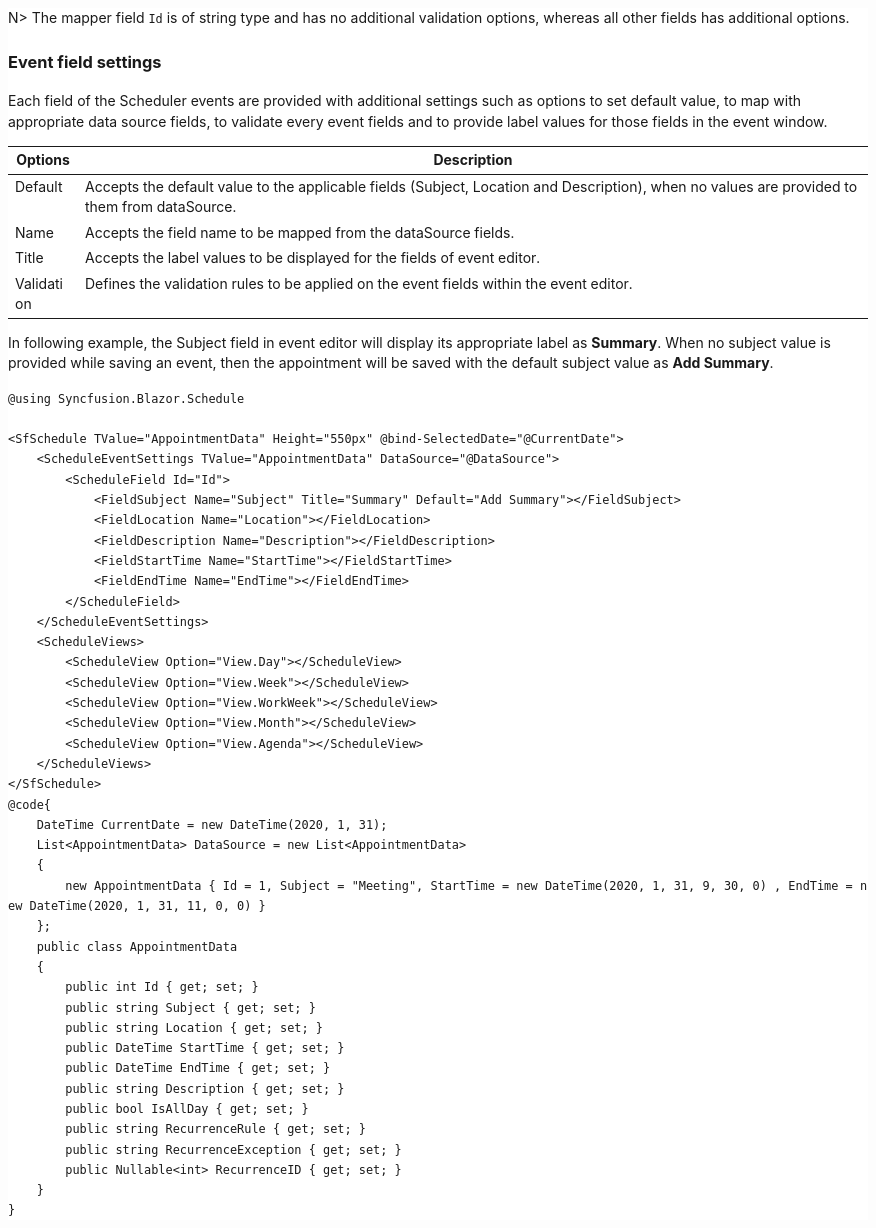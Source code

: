 N> The mapper field `Id` is of string type and has no additional validation options, whereas all other fields has additional options.

### Event field settings

Each field of the Scheduler events are provided with additional settings such as options to set default value, to map with appropriate data source fields, to validate every event fields and to provide label values for those fields in the event window.

| Options | Description |
| ------- | ----------- |
| Default | Accepts the default value to the applicable fields (Subject, Location and Description), when no values are provided to them from dataSource. |
| Name | Accepts the field name to be mapped from the dataSource fields. |
| Title | Accepts the label values to be displayed for the fields of event editor. |
| Validation | Defines the validation rules to be applied on the event fields within the event editor. |

In following example, the Subject field in event editor will display its appropriate label as **Summary**. When no subject value is provided while saving an event, then the appointment will be saved with the default subject value as **Add Summary**.

```cshtml
@using Syncfusion.Blazor.Schedule

<SfSchedule TValue="AppointmentData" Height="550px" @bind-SelectedDate="@CurrentDate">
    <ScheduleEventSettings TValue="AppointmentData" DataSource="@DataSource">
        <ScheduleField Id="Id">
            <FieldSubject Name="Subject" Title="Summary" Default="Add Summary"></FieldSubject>
            <FieldLocation Name="Location"></FieldLocation>
            <FieldDescription Name="Description"></FieldDescription>
            <FieldStartTime Name="StartTime"></FieldStartTime>
            <FieldEndTime Name="EndTime"></FieldEndTime>
        </ScheduleField>
    </ScheduleEventSettings>
    <ScheduleViews>
        <ScheduleView Option="View.Day"></ScheduleView>
        <ScheduleView Option="View.Week"></ScheduleView>
        <ScheduleView Option="View.WorkWeek"></ScheduleView>
        <ScheduleView Option="View.Month"></ScheduleView>
        <ScheduleView Option="View.Agenda"></ScheduleView>
    </ScheduleViews>
</SfSchedule>
@code{
    DateTime CurrentDate = new DateTime(2020, 1, 31);
    List<AppointmentData> DataSource = new List<AppointmentData>
    {
        new AppointmentData { Id = 1, Subject = "Meeting", StartTime = new DateTime(2020, 1, 31, 9, 30, 0) , EndTime = new DateTime(2020, 1, 31, 11, 0, 0) }
    };
    public class AppointmentData
    {
        public int Id { get; set; }
        public string Subject { get; set; }
        public string Location { get; set; }
        public DateTime StartTime { get; set; }
        public DateTime EndTime { get; set; }
        public string Description { get; set; }
        public bool IsAllDay { get; set; }
        public string RecurrenceRule { get; set; }
        public string RecurrenceException { get; set; }
        public Nullable<int> RecurrenceID { get; set; }
    }
}
```